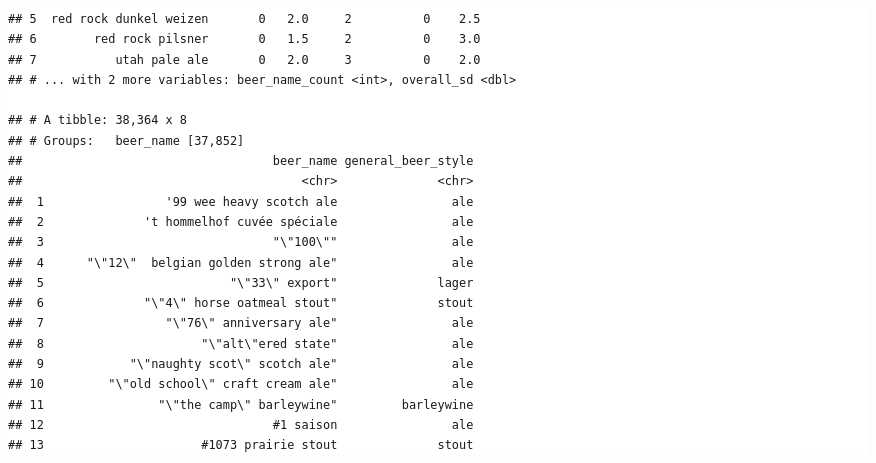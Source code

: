     ## 5  red rock dunkel weizen       0   2.0     2          0    2.5
    ## 6        red rock pilsner       0   1.5     2          0    3.0
    ## 7           utah pale ale       0   2.0     3          0    2.0
    ## # ... with 2 more variables: beer_name_count <int>, overall_sd <dbl>

    ## # A tibble: 38,364 x 8
    ## # Groups:   beer_name [37,852]
    ##                                   beer_name general_beer_style
    ##                                       <chr>              <chr>
    ##  1                 '99 wee heavy scotch ale                ale
    ##  2              't hommelhof cuvée spéciale                ale
    ##  3                                "\"100\""                ale
    ##  4      "\"12\"  belgian golden strong ale"                ale
    ##  5                          "\"33\" export"              lager
    ##  6              "\"4\" horse oatmeal stout"              stout
    ##  7                 "\"76\" anniversary ale"                ale
    ##  8                      "\"alt\"ered state"                ale
    ##  9            "\"naughty scot\" scotch ale"                ale
    ## 10         "\"old school\" craft cream ale"                ale
    ## 11                "\"the camp\" barleywine"         barleywine
    ## 12                                #1 saison                ale
    ## 13                      #1073 prairie stout              stout